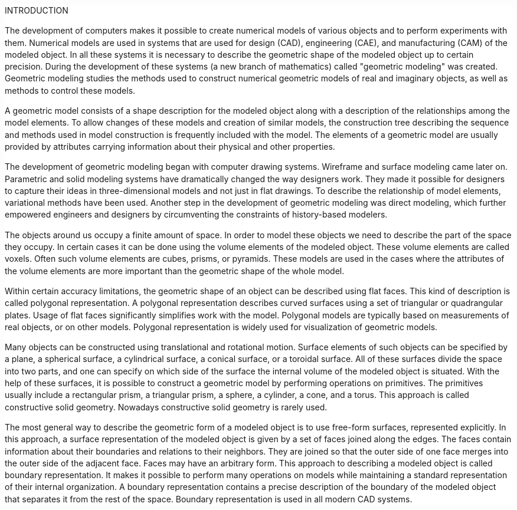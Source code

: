 INTRODUCTION

The development of computers makes it possible to create numerical models of various objects and to perform experiments with them. Numerical models are used in systems that are used for design (CAD), engineering (CAE), and manufacturing (CAM) of the modeled object. In all these systems it is necessary to describe the geometric shape of the modeled object up to certain precision. During the development of these systems (a new branch of mathematics) called "geometric modeling" was created. Geometric modeling studies the methods used to construct numerical geometric models of real and imaginary objects, as well as methods to control these models.

A geometric model consists of a shape description for the modeled object along with a description of the relationships among the model elements. To allow changes of these models and creation of similar models, the construction tree describing the sequence and methods used in model construction is frequently included with the model. The elements of a geometric model are usually provided by attributes carrying information about their physical and other properties.

The development of geometric modeling began with computer drawing systems. Wireframe and surface modeling came later on. Parametric and solid modeling systems have dramatically changed the way designers work. They made it possible for designers to capture their ideas in three-dimensional models and not just in flat drawings. To describe the relationship of model elements, variational methods have been used. Another step in the development of geometric modeling was direct modeling, which further empowered engineers and designers by circumventing the constraints of history-based modelers.

The objects around us occupy a finite amount of space. In order to model these objects we need to describe the part of the space they occupy. In certain cases it can be done using the volume elements of the modeled object. These volume elements are called voxels. Often such volume elements are cubes, prisms, or pyramids. These models are used in the cases where the attributes of the volume elements are more important than the geometric shape of the whole model.

Within certain accuracy limitations, the geometric shape of an object can be described using flat faces. This kind of description is called polygonal representation. A polygonal representation describes curved surfaces using a set of triangular or quadrangular plates. Usage of flat faces significantly simplifies work with the model. Polygonal models are typically based on measurements of real objects, or on other models. Polygonal representation is widely used for visualization of geometric models.

Many objects can be constructed using translational and rotational motion. Surface elements of such objects can be specified by a plane, a spherical surface, a
cylindrical surface, a conical surface, or a toroidal surface. All of these surfaces divide the space into two parts, and one can specify on which side of the surface the internal volume of the modeled object is situated. With the help of these surfaces, it is possible to construct a geometric model by performing operations on primitives. The primitives usually include a rectangular prism, a triangular prism, a sphere, a cylinder, a cone, and a torus. This approach is called constructive solid geometry. Nowadays constructive solid geometry is rarely used.

The most general way to describe the geometric form of a modeled object is to use free-form surfaces, represented explicitly. In this approach, a surface representation of the modeled object is given by a set of faces joined along the edges. The faces contain information about their boundaries and relations to their neighbors. They are joined so that the outer side of one face merges into the outer side of the adjacent face. Faces may have an arbitrary form. This approach to describing a modeled object is called boundary representation. It makes it possible to perform many operations on models while maintaining a standard representation of their internal organization. A boundary representation contains a precise description of the boundary of the modeled object that separates it from the rest of the space. Boundary representation is used in all modern CAD systems.
